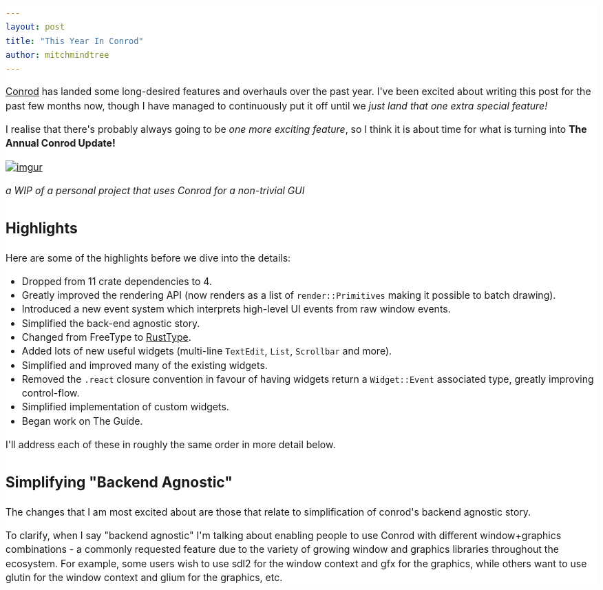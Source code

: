 ```yaml
---
layout: post
title: "This Year In Conrod"
author: mitchmindtree
---
```


[Conrod](https://github.com/PistonDevelopers/conrod) has landed some
long-desired features and overhauls over the past year. I've been excited about
writing this post for the past few months now, though I have managed to
continuously put it off until we *just land that one extra special feature!*

I realise that there's probably always going to be *one more exciting feature*,
so I think it is about time for what is turning into **The Annual Conrod
Update!**


[![imgur](http://i.imgur.com/6KTixap.png)](http://i.imgur.com/6KTixap.png)

*a WIP of a personal project that uses Conrod for a non-trivial GUI*


Highlights
----------

Here are some of the highlights before we dive into the details:

- Dropped from 11 crate dependencies to 4.
- Greatly improved the rendering API (now renders as a list of
  `render::Primitives` making it possible to batch drawing).
- Introduced a new event system which interprets high-level UI events from raw
  window events.
- Simplified the back-end agnostic story.
- Changed from FreeType to [RustType](https://github.com/dylanede/rusttype).
- Added lots of new useful widgets (multi-line `TextEdit`, `List`, `Scrollbar`
  and more).
- Simplified and improved many of the existing widgets.
- Removed the `.react` closure convention in favour of having widgets return a
  `Widget::Event` associated type, greatly improving control-flow.
- Simplified implementation of custom widgets.
- Began work on The Guide.

I'll address each of these in roughly the same order in more detail below.


Simplifying "Backend Agnostic"
------------------------------

The changes that I am most excited about are those that relate to simplification
of conrod's backend agnostic story.

To clarify, when I say "backend agnostic" I'm talking about enabling people to
use Conrod with different window+graphics combinations - a commonly requested
feature due to the variety of growing window and graphics libraries throughout
the ecosystem. For example, some users wish to use sdl2 for the window context
and gfx for the graphics, while others want to use glutin for the window context
and glium for the graphics, etc.
